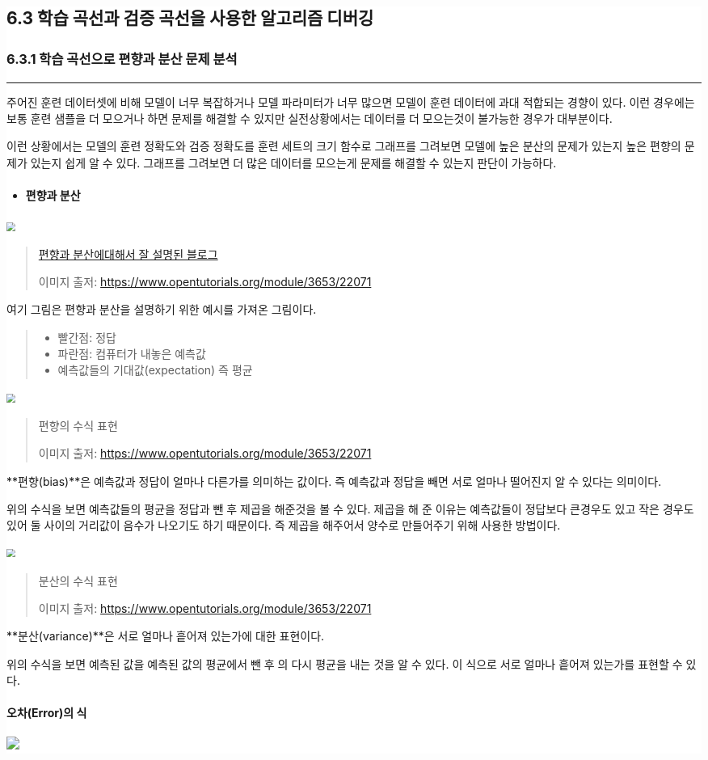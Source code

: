 ## 6.3 학습 곡선과 검증 곡선을 사용한 알고리즘 디버깅

 

### 6.3.1 학습 곡선으로 편향과 분산 문제 분석

---

 주어진 훈련 데이터셋에 비해 모델이 너무 복잡하거나 모델 파라미터가 너무 많으면 모델이  훈련 데이터에 과대 적합되는 경향이 있다. 이런 경우에는 보통 훈련 샘플을 더 모으거나 하면 문제를 해결할 수 있지만 실전상황에서는 데이터를 더 모으는것이 불가능한 경우가 대부분이다. 

 이런 상황에서는 모델의 훈련 정확도와 검증 정확도를 훈련 세트의 크기 함수로 그래프를 그려보면 모델에 높은 분산의 문제가 있는지 높은 편향의 문제가 있는지 쉽게 알 수 있다.  그래프를 그려보면 더 많은 데이터를 모으는게 문제를 해결할 수 있는지 판단이 가능하다.



- #### 편향과 분산

<img src="https://s3-ap-northeast-2.amazonaws.com/opentutorials-user-file/module/3653/9376.png" style="zoom: 67%;" />

> [편향과 분산에대해서 잘 설명된 블로그](https://www.opentutorials.org/module/3653/22071)
>
> 이미지 출저: https://www.opentutorials.org/module/3653/22071

여기 그림은 편향과 분산을 설명하기 위한 예시를 가져온 그림이다.  

> - 빨간점: 정답
> - 파란점: 컴퓨터가 내놓은 예측값
> - 예측값들의 기대값(expectation) 즉 평균



<img src="https://s3-ap-northeast-2.amazonaws.com/opentutorials-user-file/module/3653/9378.png" style="zoom:67%;" />

> 편향의 수식 표현
>
> 이미지 출저: https://www.opentutorials.org/module/3653/22071

 **편향(bias)**은 예측값과 정답이 얼마나 다른가를 의미하는 값이다.  즉 예측값과 정답을 빼면 서로 얼마나 떨어진지 알 수 있다는 의미이다.  

위의 수식을 보면 예측값들의 평균을 정답과 뺀 후 제곱을 해준것을 볼 수 있다. 제곱을 해 준 이유는 예측값들이 정답보다 큰경우도 있고 작은 경우도 있어 둘 사이의 거리값이 음수가 나오기도 하기 때문이다.  즉 제곱을 해주어서 양수로 만들어주기 위해 사용한 방법이다.



<img src="https://s3-ap-northeast-2.amazonaws.com/opentutorials-user-file/module/3653/9379.png" style="zoom:67%;" />

> 분산의 수식 표현
>
> 이미지 출저: https://www.opentutorials.org/module/3653/22071

 **분산(variance)**은 서로 얼마나 흩어져 있는가에 대한 표현이다. 

위의 수식을 보면 예측된 값을 예측된 값의 평균에서 뺀 후 의 다시 평균을 내는 것을 알 수 있다. 이 식으로 서로 얼마나 흩어져 있는가를 표현할 수 있다.



#### 오차(Error)의 식

![](https://lh5.googleusercontent.com/eOxn3EwpqCNLuuj2UD2RTowh4mEYW1v9n08mJ7DQvlsn1j2plWaTtLZu-9qyIsbmzkwKAXrxKleut0z7_AiICJF3fFj4fjw-NxVUaPsTHPzWRPiA8aLu4as1z2BPB50NuTqg8WF3vII)

